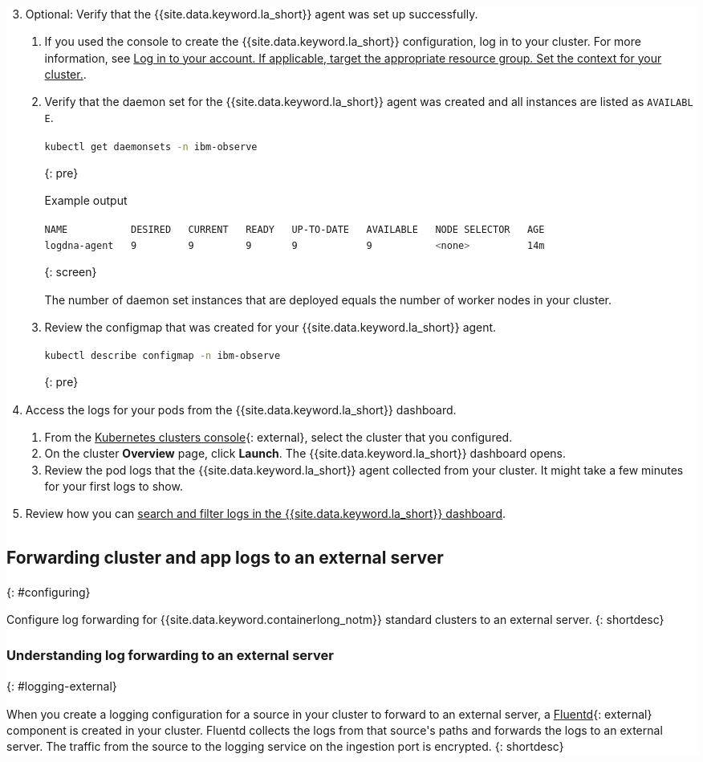3. Optional: Verify that the {{site.data.keyword.la_short}} agent was set up successfully.
    1. If you used the console to create the {{site.data.keyword.la_short}} configuration, log in to your cluster. For more information, see [Log in to your account. If applicable, target the appropriate resource group. Set the context for your cluster.](/docs/containers?topic=containers-cs_cli_install#cs_cli_configure).

    2. Verify that the daemon set for the {{site.data.keyword.la_short}} agent was created and all instances are listed as `AVAILABLE`.
        ```sh
        kubectl get daemonsets -n ibm-observe
        ```
        {: pre}

        Example output
        ```sh
        NAME           DESIRED   CURRENT   READY   UP-TO-DATE   AVAILABLE   NODE SELECTOR   AGE
        logdna-agent   9         9         9       9            9           <none>          14m
        ```
        {: screen}

        The number of daemon set instances that are deployed equals the number of worker nodes in your cluster.

    3. Review the configmap that was created for your {{site.data.keyword.la_short}} agent.
        ```sh
        kubectl describe configmap -n ibm-observe
        ```
        {: pre}

4. Access the logs for your pods from the {{site.data.keyword.la_short}} dashboard.
    1. From the [Kubernetes clusters console](https://cloud.ibm.com/kubernetes/clusters){: external}, select the cluster that you configured.  
    2. On the cluster **Overview** page, click **Launch**. The {{site.data.keyword.la_short}} dashboard opens.
    3. Review the pod logs that the {{site.data.keyword.la_short}} agent collected from your cluster. It might take a few minutes for your first logs to show.

5. Review how you can [search and filter logs in the {{site.data.keyword.la_short}} dashboard](/docs/log-analysis?topic=log-analysis-view_logs).


## Forwarding cluster and app logs to an external server
{: #configuring}

Configure log forwarding for {{site.data.keyword.containerlong_notm}} standard clusters to an external server.
{: shortdesc}

### Understanding log forwarding to an external server
{: #logging-external}

When you create a logging configuration for a source in your cluster to forward to an external server, a [Fluentd](https://www.fluentd.org/){: external} component is created in your cluster. Fluentd collects the logs from that source's paths and forwards the logs to an external server. The traffic from the source to the logging service on the ingestion port is encrypted.
{: shortdesc}
